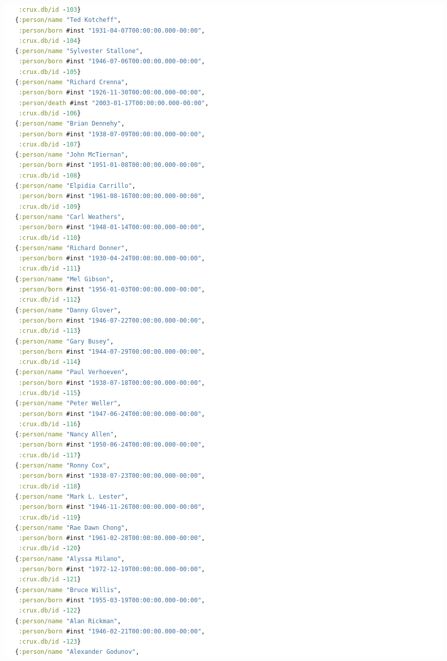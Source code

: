 ```clojure id=1212bacf-06ad-4e03-9a7f-ce5ff3606a3b
    :crux.db/id -103}
   {:person/name "Ted Kotcheff",
    :person/born #inst "1931-04-07T00:00:00.000-00:00",
    :crux.db/id -104}
   {:person/name "Sylvester Stallone",
    :person/born #inst "1946-07-06T00:00:00.000-00:00",
    :crux.db/id -105}
   {:person/name "Richard Crenna",
    :person/born #inst "1926-11-30T00:00:00.000-00:00",
    :person/death #inst "2003-01-17T00:00:00.000-00:00",
    :crux.db/id -106}
   {:person/name "Brian Dennehy",
    :person/born #inst "1938-07-09T00:00:00.000-00:00",
    :crux.db/id -107}
   {:person/name "John McTiernan",
    :person/born #inst "1951-01-08T00:00:00.000-00:00",
    :crux.db/id -108}
   {:person/name "Elpidia Carrillo",
    :person/born #inst "1961-08-16T00:00:00.000-00:00",
    :crux.db/id -109}
   {:person/name "Carl Weathers",
    :person/born #inst "1948-01-14T00:00:00.000-00:00",
    :crux.db/id -110}
   {:person/name "Richard Donner",
    :person/born #inst "1930-04-24T00:00:00.000-00:00",
    :crux.db/id -111}
   {:person/name "Mel Gibson",
    :person/born #inst "1956-01-03T00:00:00.000-00:00",
    :crux.db/id -112}
   {:person/name "Danny Glover",
    :person/born #inst "1946-07-22T00:00:00.000-00:00",
    :crux.db/id -113}
   {:person/name "Gary Busey",
    :person/born #inst "1944-07-29T00:00:00.000-00:00",
    :crux.db/id -114}
   {:person/name "Paul Verhoeven",
    :person/born #inst "1938-07-18T00:00:00.000-00:00",
    :crux.db/id -115}
   {:person/name "Peter Weller",
    :person/born #inst "1947-06-24T00:00:00.000-00:00",
    :crux.db/id -116}
   {:person/name "Nancy Allen",
    :person/born #inst "1950-06-24T00:00:00.000-00:00",
    :crux.db/id -117}
   {:person/name "Ronny Cox",
    :person/born #inst "1938-07-23T00:00:00.000-00:00",
    :crux.db/id -118}
   {:person/name "Mark L. Lester",
    :person/born #inst "1946-11-26T00:00:00.000-00:00",
    :crux.db/id -119}
   {:person/name "Rae Dawn Chong",
    :person/born #inst "1961-02-28T00:00:00.000-00:00",
    :crux.db/id -120}
   {:person/name "Alyssa Milano",
    :person/born #inst "1972-12-19T00:00:00.000-00:00",
    :crux.db/id -121}
   {:person/name "Bruce Willis",
    :person/born #inst "1955-03-19T00:00:00.000-00:00",
    :crux.db/id -122}
   {:person/name "Alan Rickman",
    :person/born #inst "1946-02-21T00:00:00.000-00:00",
    :crux.db/id -123}
   {:person/name "Alexander Godunov",
```